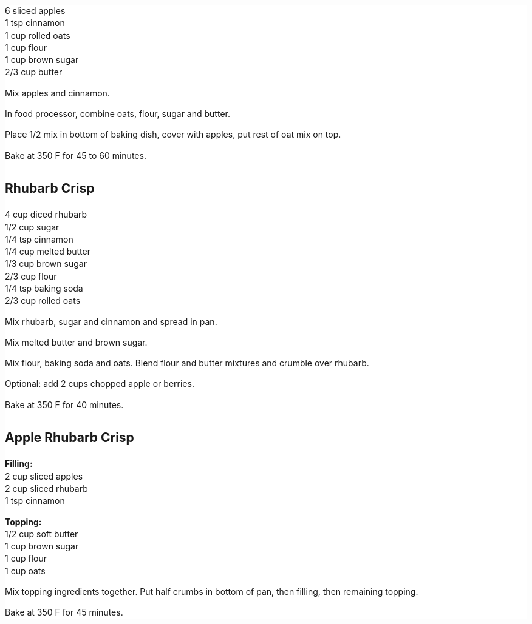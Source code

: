 6 sliced apples<br/>
1 tsp cinnamon<br/>
1 cup rolled oats<br/>
1 cup flour<br/>
1 cup brown sugar<br/>
2/3 cup butter<br/>

Mix apples and cinnamon.

In food processor, combine oats, flour, sugar and butter.

Place 1/2 mix in bottom of baking dish, cover with apples,
put rest of oat mix on top.

Bake at 350 F for 45 to 60 minutes.

## Rhubarb Crisp

4 cup diced rhubarb<br/>
1/2 cup sugar<br/>
1/4 tsp cinnamon<br/>
1/4 cup melted butter<br/>
1/3 cup brown sugar<br/>
2/3 cup flour<br/>
1/4 tsp baking soda<br/>
2/3 cup rolled oats<br/>

Mix rhubarb, sugar and cinnamon and spread in pan.

Mix melted butter and brown sugar.

Mix flour, baking soda and oats.
Blend flour and butter mixtures and crumble over rhubarb.

Optional: add 2 cups chopped apple or berries.

Bake at 350 F for 40 minutes.

## Apple Rhubarb Crisp

**Filling:**<br/>
2 cup sliced apples<br/>
2 cup sliced rhubarb<br/>
1 tsp cinnamon<br/>

**Topping:**<br/>
1/2 cup soft butter<br/>
1 cup brown sugar<br/>
1 cup flour<br/>
1 cup oats<br/>

Mix topping ingredients together.
Put half crumbs in bottom of pan, then filling, then remaining topping.

Bake at 350 F for 45 minutes.

